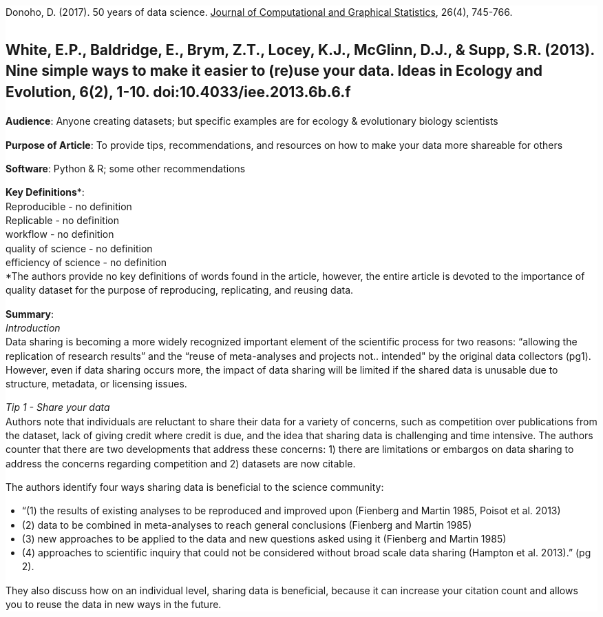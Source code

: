 Donoho, D. (2017). 50 years of data science. [Journal of Computational and Graphical Statistics](http://courses.csail.mit.edu/18.337/2015/docs/50YearsDataScience.pdf), 26(4), 745-766.


## White, E.P., Baldridge, E., Brym, Z.T., Locey, K.J., McGlinn, D.J., & Supp, S.R. (2013). Nine simple ways to make it easier to (re)use your data. Ideas in Ecology and Evolution, 6(2), 1-10. doi:10.4033/iee.2013.6b.6.f

**Audience**: Anyone creating datasets; but specific examples are for ecology & evolutionary biology scientists

**Purpose of Article**: To provide tips, recommendations, and resources on how to make your data more shareable for others

**Software**: Python & R; some other recommendations

**Key Definitions**\*:  
Reproducible - no definition  
Replicable - no definition  
workflow - no definition  
quality of science - no definition  
efficiency of science - no definition  
\*The authors provide no key definitions of words found in the article, however, the entire article is devoted to the importance of quality dataset for the purpose of reproducing, replicating, and reusing data.

**Summary**:  
_Introduction_  
Data sharing is becoming a more widely recognized important element of the scientific process for two reasons: “allowing the replication of research results” and the “reuse of meta-analyses and projects not.. intended" by the original data collectors (pg1). However, even if data sharing occurs more, the impact of data sharing will be limited if the shared data is unusable due to structure, metadata, or licensing issues.

_Tip 1 - Share your data_  
Authors note that individuals are reluctant to share their data for a variety of concerns, such as competition over publications from the dataset, lack of giving credit where credit is due, and the idea that sharing data is challenging and time intensive. The authors counter that there are two developments that address these concerns: 1) there are limitations or embargos on data sharing to address the concerns regarding competition and 2) datasets are now citable.

The authors identify four ways sharing data is beneficial to the science community:

*   “(1) the results of existing analyses to be reproduced and improved upon (Fienberg and Martin 1985, Poisot et al. 2013)
*   (2) data to be combined in meta-analyses to reach general conclusions (Fienberg and Martin 1985)
*   (3) new approaches to be applied to the data and new questions asked using it (Fienberg and Martin 1985)
*   (4) approaches to scientific inquiry that could not be considered without broad scale data sharing (Hampton et al. 2013).” (pg 2).

They also discuss how on an individual level, sharing data is beneficial, because it can increase your citation count and allows you to reuse the data in new ways in the future.
